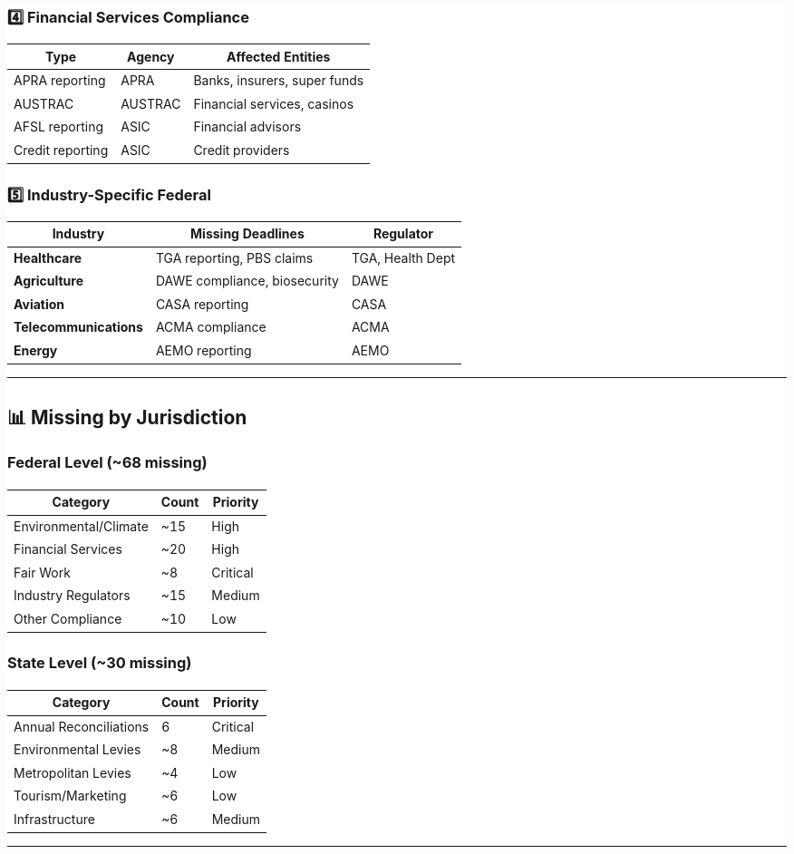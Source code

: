 ### 4️⃣ Financial Services Compliance

| Type | Agency | Affected Entities |
|------|--------|-------------------|
| APRA reporting | APRA | Banks, insurers, super funds |
| AUSTRAC | AUSTRAC | Financial services, casinos |
| AFSL reporting | ASIC | Financial advisors |
| Credit reporting | ASIC | Credit providers |

### 5️⃣ Industry-Specific Federal

| Industry | Missing Deadlines | Regulator |
|----------|------------------|-----------|
| **Healthcare** | TGA reporting, PBS claims | TGA, Health Dept |
| **Agriculture** | DAWE compliance, biosecurity | DAWE |
| **Aviation** | CASA reporting | CASA |
| **Telecommunications** | ACMA compliance | ACMA |
| **Energy** | AEMO reporting | AEMO |

---

## 📊 Missing by Jurisdiction

### Federal Level (~68 missing)

| Category | Count | Priority |
|----------|-------|----------|
| Environmental/Climate | ~15 | High |
| Financial Services | ~20 | High |
| Fair Work | ~8 | Critical |
| Industry Regulators | ~15 | Medium |
| Other Compliance | ~10 | Low |

### State Level (~30 missing)

| Category | Count | Priority |
|----------|-------|----------|
| Annual Reconciliations | 6 | Critical |
| Environmental Levies | ~8 | Medium |
| Metropolitan Levies | ~4 | Low |
| Tourism/Marketing | ~6 | Low |
| Infrastructure | ~6 | Medium |

---